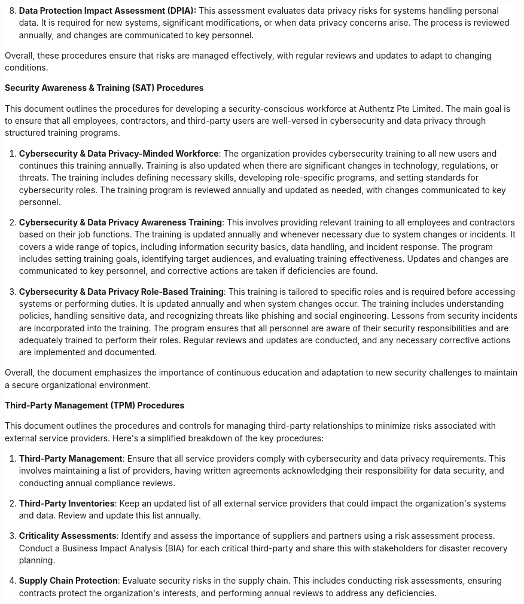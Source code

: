 8. **Data Protection Impact Assessment (DPIA):** This assessment evaluates data privacy risks for systems handling personal data. It is required for new systems, significant modifications, or when data privacy concerns arise. The process is reviewed annually, and changes are communicated to key personnel.

Overall, these procedures ensure that risks are managed effectively, with regular reviews and updates to adapt to changing conditions.


**Security Awareness & Training (SAT) Procedures**

This document outlines the procedures for developing a security-conscious workforce at Authentz Pte Limited. The main goal is to ensure that all employees, contractors, and third-party users are well-versed in cybersecurity and data privacy through structured training programs.

1. **Cybersecurity & Data Privacy-Minded Workforce**: The organization provides cybersecurity training to all new users and continues this training annually. Training is also updated when there are significant changes in technology, regulations, or threats. The training includes defining necessary skills, developing role-specific programs, and setting standards for cybersecurity roles. The training program is reviewed annually and updated as needed, with changes communicated to key personnel.

2. **Cybersecurity & Data Privacy Awareness Training**: This involves providing relevant training to all employees and contractors based on their job functions. The training is updated annually and whenever necessary due to system changes or incidents. It covers a wide range of topics, including information security basics, data handling, and incident response. The program includes setting training goals, identifying target audiences, and evaluating training effectiveness. Updates and changes are communicated to key personnel, and corrective actions are taken if deficiencies are found.

3. **Cybersecurity & Data Privacy Role-Based Training**: This training is tailored to specific roles and is required before accessing systems or performing duties. It is updated annually and when system changes occur. The training includes understanding policies, handling sensitive data, and recognizing threats like phishing and social engineering. Lessons from security incidents are incorporated into the training. The program ensures that all personnel are aware of their security responsibilities and are adequately trained to perform their roles. Regular reviews and updates are conducted, and any necessary corrective actions are implemented and documented.

Overall, the document emphasizes the importance of continuous education and adaptation to new security challenges to maintain a secure organizational environment.


**Third-Party Management (TPM) Procedures**

This document outlines the procedures and controls for managing third-party relationships to minimize risks associated with external service providers. Here's a simplified breakdown of the key procedures:

1. **Third-Party Management**: Ensure that all service providers comply with cybersecurity and data privacy requirements. This involves maintaining a list of providers, having written agreements acknowledging their responsibility for data security, and conducting annual compliance reviews.

2. **Third-Party Inventories**: Keep an updated list of all external service providers that could impact the organization's systems and data. Review and update this list annually.

3. **Criticality Assessments**: Identify and assess the importance of suppliers and partners using a risk assessment process. Conduct a Business Impact Analysis (BIA) for each critical third-party and share this with stakeholders for disaster recovery planning.

4. **Supply Chain Protection**: Evaluate security risks in the supply chain. This includes conducting risk assessments, ensuring contracts protect the organization's interests, and performing annual reviews to address any deficiencies.
